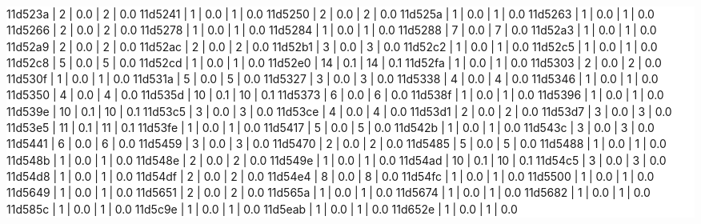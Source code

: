 11d523a                                          |      2 |   0.0 |   2 |   0.0
11d5241                                          |      1 |   0.0 |   1 |   0.0
11d5250                                          |      2 |   0.0 |   2 |   0.0
11d525a                                          |      1 |   0.0 |   1 |   0.0
11d5263                                          |      1 |   0.0 |   1 |   0.0
11d5266                                          |      2 |   0.0 |   2 |   0.0
11d5278                                          |      1 |   0.0 |   1 |   0.0
11d5284                                          |      1 |   0.0 |   1 |   0.0
11d5288                                          |      7 |   0.0 |   7 |   0.0
11d52a3                                          |      1 |   0.0 |   1 |   0.0
11d52a9                                          |      2 |   0.0 |   2 |   0.0
11d52ac                                          |      2 |   0.0 |   2 |   0.0
11d52b1                                          |      3 |   0.0 |   3 |   0.0
11d52c2                                          |      1 |   0.0 |   1 |   0.0
11d52c5                                          |      1 |   0.0 |   1 |   0.0
11d52c8                                          |      5 |   0.0 |   5 |   0.0
11d52cd                                          |      1 |   0.0 |   1 |   0.0
11d52e0                                          |     14 |   0.1 |  14 |   0.1
11d52fa                                          |      1 |   0.0 |   1 |   0.0
11d5303                                          |      2 |   0.0 |   2 |   0.0
11d530f                                          |      1 |   0.0 |   1 |   0.0
11d531a                                          |      5 |   0.0 |   5 |   0.0
11d5327                                          |      3 |   0.0 |   3 |   0.0
11d5338                                          |      4 |   0.0 |   4 |   0.0
11d5346                                          |      1 |   0.0 |   1 |   0.0
11d5350                                          |      4 |   0.0 |   4 |   0.0
11d535d                                          |     10 |   0.1 |  10 |   0.1
11d5373                                          |      6 |   0.0 |   6 |   0.0
11d538f                                          |      1 |   0.0 |   1 |   0.0
11d5396                                          |      1 |   0.0 |   1 |   0.0
11d539e                                          |     10 |   0.1 |  10 |   0.1
11d53c5                                          |      3 |   0.0 |   3 |   0.0
11d53ce                                          |      4 |   0.0 |   4 |   0.0
11d53d1                                          |      2 |   0.0 |   2 |   0.0
11d53d7                                          |      3 |   0.0 |   3 |   0.0
11d53e5                                          |     11 |   0.1 |  11 |   0.1
11d53fe                                          |      1 |   0.0 |   1 |   0.0
11d5417                                          |      5 |   0.0 |   5 |   0.0
11d542b                                          |      1 |   0.0 |   1 |   0.0
11d543c                                          |      3 |   0.0 |   3 |   0.0
11d5441                                          |      6 |   0.0 |   6 |   0.0
11d5459                                          |      3 |   0.0 |   3 |   0.0
11d5470                                          |      2 |   0.0 |   2 |   0.0
11d5485                                          |      5 |   0.0 |   5 |   0.0
11d5488                                          |      1 |   0.0 |   1 |   0.0
11d548b                                          |      1 |   0.0 |   1 |   0.0
11d548e                                          |      2 |   0.0 |   2 |   0.0
11d549e                                          |      1 |   0.0 |   1 |   0.0
11d54ad                                          |     10 |   0.1 |  10 |   0.1
11d54c5                                          |      3 |   0.0 |   3 |   0.0
11d54d8                                          |      1 |   0.0 |   1 |   0.0
11d54df                                          |      2 |   0.0 |   2 |   0.0
11d54e4                                          |      8 |   0.0 |   8 |   0.0
11d54fc                                          |      1 |   0.0 |   1 |   0.0
11d5500                                          |      1 |   0.0 |   1 |   0.0
11d5649                                          |      1 |   0.0 |   1 |   0.0
11d5651                                          |      2 |   0.0 |   2 |   0.0
11d565a                                          |      1 |   0.0 |   1 |   0.0
11d5674                                          |      1 |   0.0 |   1 |   0.0
11d5682                                          |      1 |   0.0 |   1 |   0.0
11d585c                                          |      1 |   0.0 |   1 |   0.0
11d5c9e                                          |      1 |   0.0 |   1 |   0.0
11d5eab                                          |      1 |   0.0 |   1 |   0.0
11d652e                                          |      1 |   0.0 |   1 |   0.0
